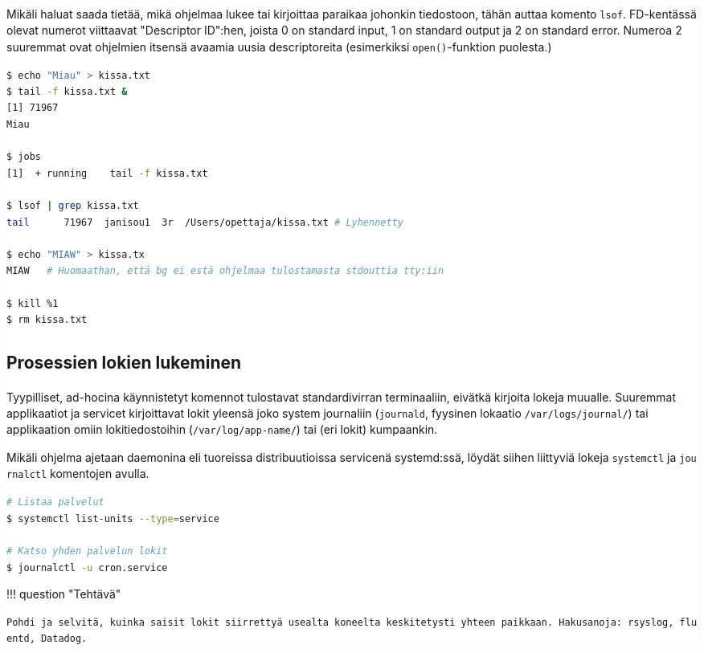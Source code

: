 Mikäli haluat saada tietää, mikä ohjelmaa lukee tai kirjoittaa paraikaa johonkin tiedostoon, tähän auttaa komento `lsof`. FD-kentässä olevat numerot viittaavat "Descriptor ID":hen, joista 0 on standard input, 1 on standard output ja 2 on standard error. Numeroa 2 suuremmat ovat ohjelmien itsensä avaamia uusia descriptoreita (esimerkiksi `open()`-funktion puolesta.)

```bash
$ echo "Miau" > kissa.txt
$ tail -f kissa.txt &
[1] 71967
Miau

$ jobs
[1]  + running    tail -f kissa.txt

$ lsof | grep kissa.txt
tail      71967  janisou1  3r  /Users/opettaja/kissa.txt # Lyhennetty

$ echo "MIAW" > kissa.tx
MIAW   # Huomaathan, että bg ei estä ohjelmaa tulostamasta stdouttia tty:iin

$ kill %1
$ rm kissa.txt
```

## Prosessien lokien lukeminen

Tyypilliset, ad-hocina käynnistetyt komennot tulostavat standardivirran terminaaliin, eivätkä kirjoita lokeja muualle. Suuremmat applikaatiot ja servicet kirjoittavat lokit yleensä joko system journaliin (`journald`, fyysinen lokaatio `/var/logs/journal/`) tai applikaation omiin lokitiedostoihin (`/var/log/app-name/`) tai (eri lokit) kumpaankin.

Mikäli ohjelma ajetaan daemonina eli tuoreissa distribuutioissa servicenä systemd:ssä, löydät siihen liittyviä lokeja `systemctl` ja `journalctl` komentojen avulla.

```bash
# Listaa palvelut
$ systemctl list-units --type=service

# Katso yhden palvelun lokit
$ journalctl -u cron.service
```

!!! question "Tehtävä"

    Pohdi ja selvitä, kuinka saisit lokit siirrettyä usealta koneelta keskitetysti yhteen paikkaan. Hakusanoja: rsyslog, fluentd, Datadog.
